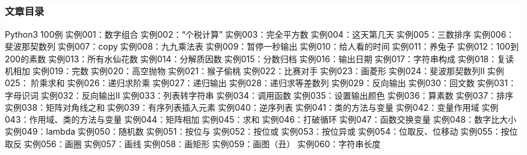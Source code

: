 ### 文章目录

Python3 100例
实例001：数字组合
实例002：“个税计算”
实例003：完全平方数
实例004：这天第几天
实例005：三数排序
实例006：斐波那契数列
实例007：copy
实例008：九九乘法表
实例009：暂停一秒输出
实例010：给人看的时间
实例011：养兔子
实例012：100到200的素数
实例013：所有水仙花数
实例014：分解质因数
实例015：分数归档
实例016：输出日期
实例017：字符串构成
实例018：复读机相加
实例019：完数
实例020：高空抛物
实例021：猴子偷桃
实例022：比赛对手
实例023：画菱形
实例024：斐波那契数列II
实例025： 阶乘求和
实例026：递归求阶乘
实例027：递归输出
实例028：递归求等差数列
实例029：反向输出
实例030：回文数
实例031：字母识词
实例032：反向输出II
实例033：列表转字符串
实例034：调用函数
实例035：设置输出颜色
实例036：算素数
实例037：排序
实例038：矩阵对角线之和
实例039：有序列表插入元素
实例040：逆序列表
实例041：类的方法与变量
实例042：变量作用域
实例043：作用域、类的方法与变量
实例044：矩阵相加
实例045：求和
实例046：打破循环
实例047：函数交换变量
实例048：数字比大小
实例049：lambda
实例050：随机数
实例051：按位与
实例052：按位或
实例053：按位异或
实例054：位取反、位移动
实例055：按位取反
实例056：画圈
实例057：画线
实例058：画矩形
实例059：画图（丑）
实例060：字符串长度